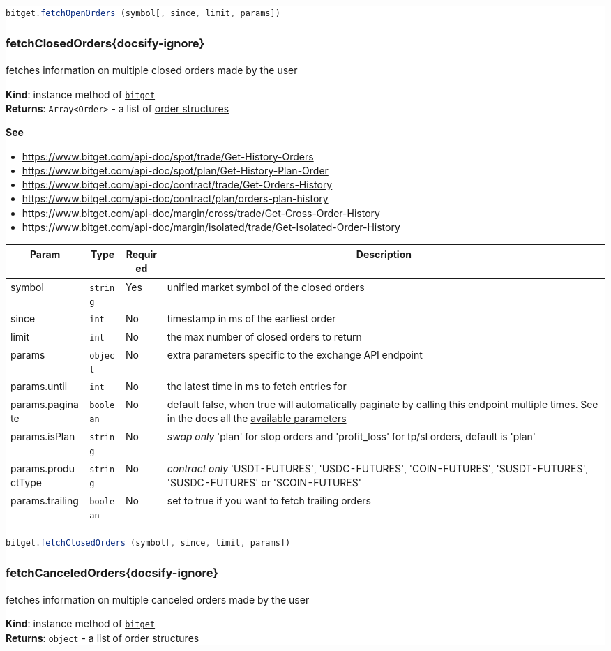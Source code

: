 
```javascript
bitget.fetchOpenOrders (symbol[, since, limit, params])
```


<a name="fetchClosedOrders" id="fetchclosedorders"></a>

### fetchClosedOrders{docsify-ignore}
fetches information on multiple closed orders made by the user

**Kind**: instance method of [<code>bitget</code>](#bitget)  
**Returns**: <code>Array&lt;Order&gt;</code> - a list of [order structures](https://docs.ccxt.com/#/?id=order-structure)

**See**

- https://www.bitget.com/api-doc/spot/trade/Get-History-Orders
- https://www.bitget.com/api-doc/spot/plan/Get-History-Plan-Order
- https://www.bitget.com/api-doc/contract/trade/Get-Orders-History
- https://www.bitget.com/api-doc/contract/plan/orders-plan-history
- https://www.bitget.com/api-doc/margin/cross/trade/Get-Cross-Order-History
- https://www.bitget.com/api-doc/margin/isolated/trade/Get-Isolated-Order-History


| Param | Type | Required | Description |
| --- | --- | --- | --- |
| symbol | <code>string</code> | Yes | unified market symbol of the closed orders |
| since | <code>int</code> | No | timestamp in ms of the earliest order |
| limit | <code>int</code> | No | the max number of closed orders to return |
| params | <code>object</code> | No | extra parameters specific to the exchange API endpoint |
| params.until | <code>int</code> | No | the latest time in ms to fetch entries for |
| params.paginate | <code>boolean</code> | No | default false, when true will automatically paginate by calling this endpoint multiple times. See in the docs all the [available parameters](https://github.com/ccxt/ccxt/wiki/Manual#pagination-params) |
| params.isPlan | <code>string</code> | No | *swap only* 'plan' for stop orders and 'profit_loss' for tp/sl orders, default is 'plan' |
| params.productType | <code>string</code> | No | *contract only* 'USDT-FUTURES', 'USDC-FUTURES', 'COIN-FUTURES', 'SUSDT-FUTURES', 'SUSDC-FUTURES' or 'SCOIN-FUTURES' |
| params.trailing | <code>boolean</code> | No | set to true if you want to fetch trailing orders |


```javascript
bitget.fetchClosedOrders (symbol[, since, limit, params])
```


<a name="fetchCanceledOrders" id="fetchcanceledorders"></a>

### fetchCanceledOrders{docsify-ignore}
fetches information on multiple canceled orders made by the user

**Kind**: instance method of [<code>bitget</code>](#bitget)  
**Returns**: <code>object</code> - a list of [order structures](https://docs.ccxt.com/#/?id=order-structure)
